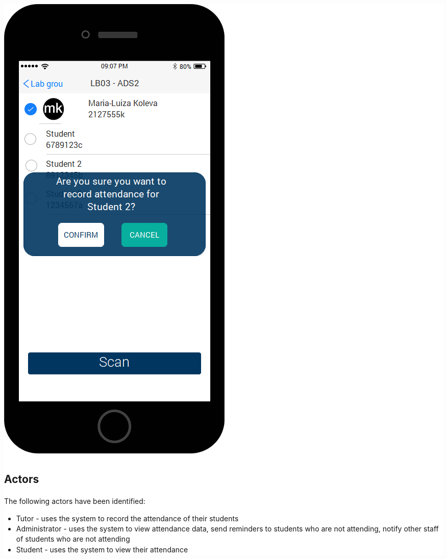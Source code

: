 <img src="/documentation/iPhoneWireframes/Manual input.png"/>

## Actors
The following actors have been identified:
<ul>
  <li>Tutor - uses the system to record the attendance of their students</li>
  <li>Administrator - uses the system to view attendance data, send reminders to students who are not attending, notify other staff of students who are not attending</li>
  <li>Student - uses the system to view their attendance</li>
</ul>
